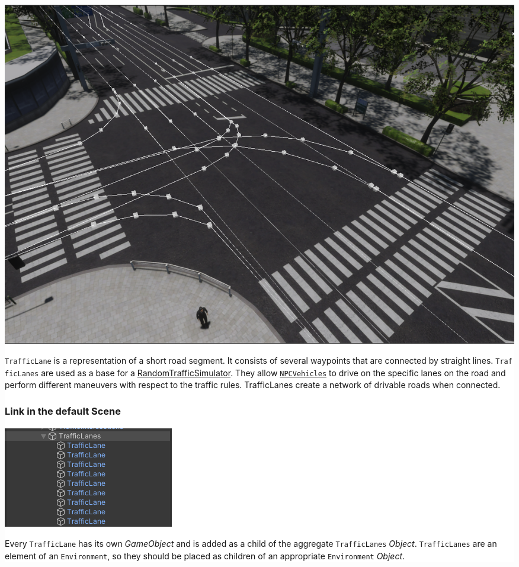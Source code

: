 ![lanes](traffic_lanes/lanes.png)

`TrafficLane` is a representation of a short road segment.
It consists of several waypoints that are connected by straight lines.
`TrafficLanes` are used as a base for a [RandomTrafficSimulator](#randomtrafficsimulator).
They allow [`NPCVehicles`](../../../Components/Traffic/NPCs/Vehicle/) to drive on the specific lanes on the road and perform different maneuvers with respect to the traffic rules.
TrafficLanes create a network of drivable roads when connected.

### Link in the default Scene
![lanes_link](traffic_lanes/lanes_link.png)

Every `TrafficLane` has its own *GameObject* and is added as a child of the aggregate `TrafficLanes` *Object*.
`TrafficLanes` are an element of an `Environment`, so they should be placed as children of an appropriate `Environment` *Object*.

